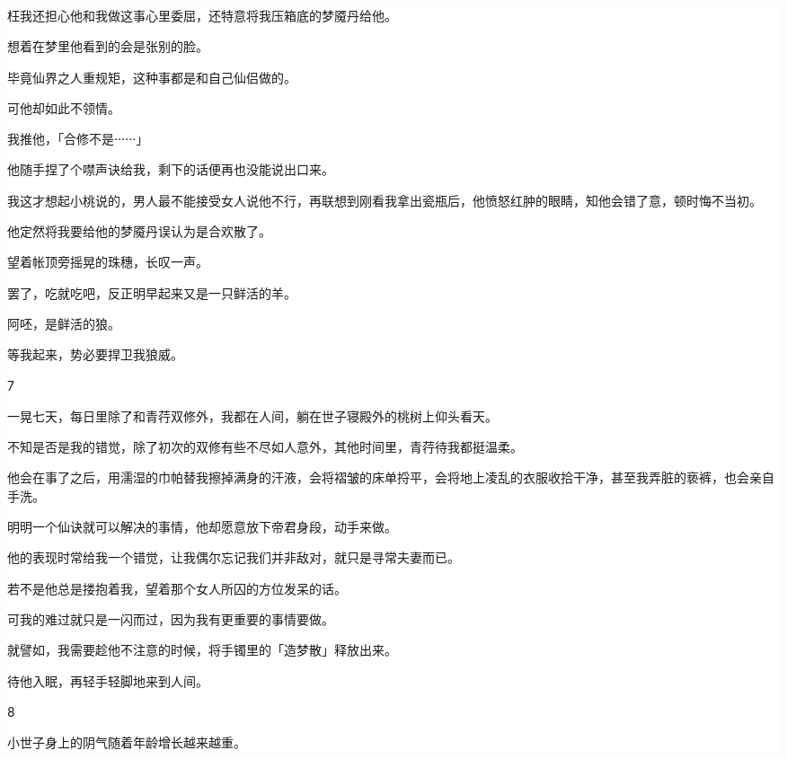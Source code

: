 
枉我还担心他和我做这事心里委屈，还特意将我压箱底的梦魇丹给他。


想着在梦里他看到的会是张别的脸。


毕竟仙界之人重规矩，这种事都是和自己仙侣做的。


可他却如此不领情。


我推他，「合修不是······」


他随手捏了个噤声诀给我，剩下的话便再也没能说出口来。


我这才想起小桃说的，男人最不能接受女人说他不行，再联想到刚看我拿出瓷瓶后，他愤怒红肿的眼睛，知他会错了意，顿时悔不当初。


他定然将我要给他的梦魇丹误认为是合欢散了。


望着帐顶旁摇晃的珠穗，长叹一声。


罢了，吃就吃吧，反正明早起来又是一只鲜活的羊。


阿呸，是鲜活的狼。


等我起来，势必要捍卫我狼威。


7


一晃七天，每日里除了和青荇双修外，我都在人间，躺在世子寝殿外的桃树上仰头看天。


不知是否是我的错觉，除了初次的双修有些不尽如人意外，其他时间里，青荇待我都挺温柔。


他会在事了之后，用濡湿的巾帕替我擦掉满身的汗液，会将褶皱的床单捋平，会将地上凌乱的衣服收拾干净，甚至我弄脏的亵裤，也会亲自手洗。


明明一个仙诀就可以解决的事情，他却愿意放下帝君身段，动手来做。


他的表现时常给我一个错觉，让我偶尔忘记我们并非敌对，就只是寻常夫妻而已。


若不是他总是搂抱着我，望着那个女人所囚的方位发呆的话。


可我的难过就只是一闪而过，因为我有更重要的事情要做。


就譬如，我需要趁他不注意的时候，将手镯里的「造梦散」释放出来。


待他入眠，再轻手轻脚地来到人间。


8


小世子身上的阴气随着年龄增长越来越重。

